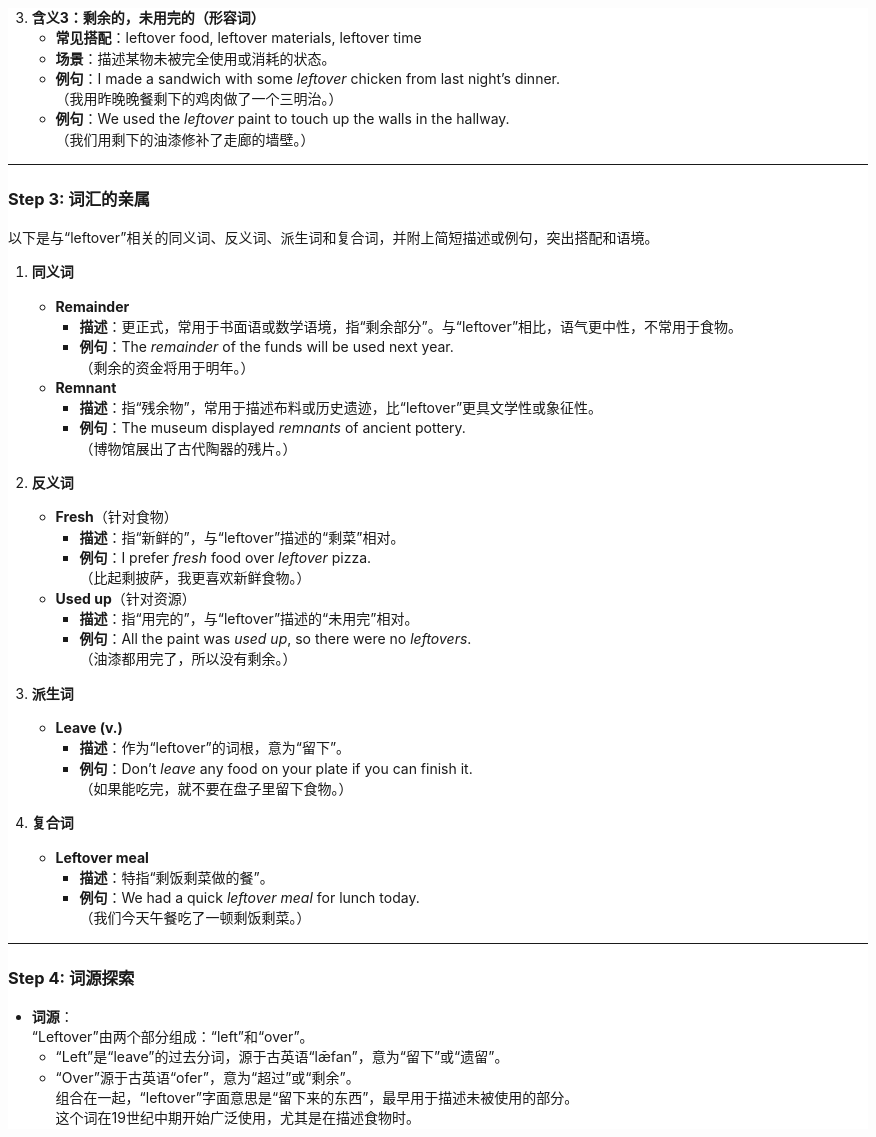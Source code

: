 3. **含义3：剩余的，未用完的（形容词）**
   - **常见搭配**：leftover food, leftover materials, leftover time  
   - **场景**：描述某物未被完全使用或消耗的状态。  
   - **例句**：I made a sandwich with some *leftover* chicken from last night’s dinner.  
     （我用昨晚晚餐剩下的鸡肉做了一个三明治。）  
   - **例句**：We used the *leftover* paint to touch up the walls in the hallway.  
     （我们用剩下的油漆修补了走廊的墙壁。）

---

### Step 3: 词汇的亲属

以下是与“leftover”相关的同义词、反义词、派生词和复合词，并附上简短描述或例句，突出搭配和语境。

1. **同义词**
   - **Remainder**  
     - **描述**：更正式，常用于书面语或数学语境，指“剩余部分”。与“leftover”相比，语气更中性，不常用于食物。  
     - **例句**：The *remainder* of the funds will be used next year.  
       （剩余的资金将用于明年。）
   - **Remnant**  
     - **描述**：指“残余物”，常用于描述布料或历史遗迹，比“leftover”更具文学性或象征性。  
     - **例句**：The museum displayed *remnants* of ancient pottery.  
       （博物馆展出了古代陶器的残片。）

2. **反义词**
   - **Fresh**（针对食物）  
     - **描述**：指“新鲜的”，与“leftover”描述的“剩菜”相对。  
     - **例句**：I prefer *fresh* food over *leftover* pizza.  
       （比起剩披萨，我更喜欢新鲜食物。）
   - **Used up**（针对资源）  
     - **描述**：指“用完的”，与“leftover”描述的“未用完”相对。  
     - **例句**：All the paint was *used up*, so there were no *leftovers*.  
       （油漆都用完了，所以没有剩余。）

3. **派生词**
   - **Leave (v.)**  
     - **描述**：作为“leftover”的词根，意为“留下”。  
     - **例句**：Don’t *leave* any food on your plate if you can finish it.  
       （如果能吃完，就不要在盘子里留下食物。）

4. **复合词**
   - **Leftover meal**  
     - **描述**：特指“剩饭剩菜做的餐”。  
     - **例句**：We had a quick *leftover meal* for lunch today.  
       （我们今天午餐吃了一顿剩饭剩菜。）

---

### Step 4: 词源探索

- **词源**：  
  “Leftover”由两个部分组成：“left”和“over”。  
  - “Left”是“leave”的过去分词，源于古英语“lǣfan”，意为“留下”或“遗留”。  
  - “Over”源于古英语“ofer”，意为“超过”或“剩余”。  
  组合在一起，“leftover”字面意思是“留下来的东西”，最早用于描述未被使用的部分。  
  这个词在19世纪中期开始广泛使用，尤其是在描述食物时。
